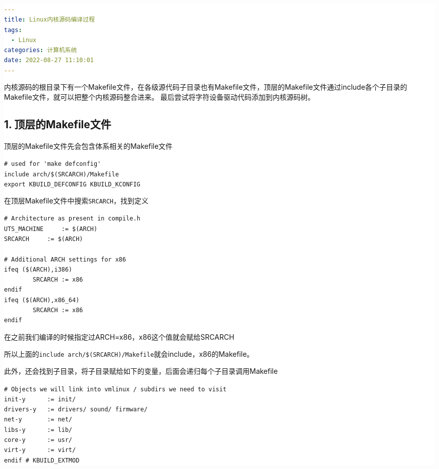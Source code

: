 ```yaml
---
title: Linux内核源码编译过程
tags:
  - Linux
categories: 计算机系统
date: 2022-08-27 11:10:01
---
```





内核源码的根目录下有一个Makefile文件，在各级源代码子目录也有Makefile文件，顶层的Makefile文件通过include各个子目录的Makefile文件，就可以把整个内核源码整合进来。 最后尝试将字符设备驱动代码添加到内核源码树。



## 1. 顶层的Makefile文件

顶层的Makefile文件先会包含体系相关的Makefile文件

```
# used for 'make defconfig'
include arch/$(SRCARCH)/Makefile
export KBUILD_DEFCONFIG KBUILD_KCONFIG
```

在顶层Makefile文件中搜索`SRCARCH`，找到定义

```
# Architecture as present in compile.h
UTS_MACHINE 	:= $(ARCH)
SRCARCH 	:= $(ARCH)

# Additional ARCH settings for x86
ifeq ($(ARCH),i386)
        SRCARCH := x86
endif
ifeq ($(ARCH),x86_64)
        SRCARCH := x86
endif
```

在之前我们编译的时候指定过ARCH=x86，x86这个值就会赋给SRCARCH

所以上面的`include arch/$(SRCARCH)/Makefile`就会include，x86的Makefile。



此外，还会找到子目录，将子目录赋给如下的变量，后面会递归每个子目录调用Makefile

```
# Objects we will link into vmlinux / subdirs we need to visit
init-y		:= init/
drivers-y	:= drivers/ sound/ firmware/
net-y		:= net/
libs-y		:= lib/
core-y		:= usr/
virt-y		:= virt/
endif # KBUILD_EXTMOD
```
